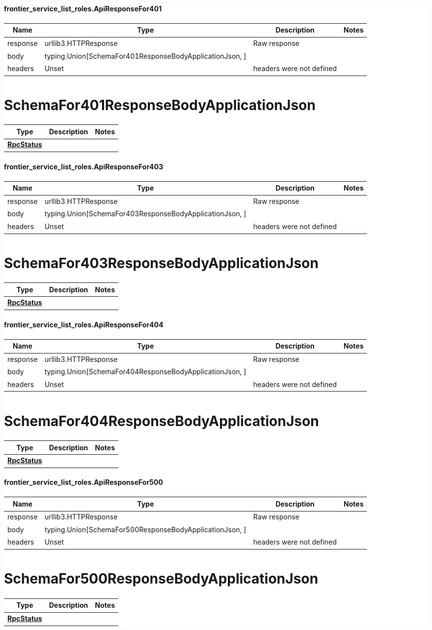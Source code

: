 
#### frontier_service_list_roles.ApiResponseFor401
Name | Type | Description  | Notes
------------- | ------------- | ------------- | -------------
response | urllib3.HTTPResponse | Raw response |
body | typing.Union[SchemaFor401ResponseBodyApplicationJson, ] |  |
headers | Unset | headers were not defined |

# SchemaFor401ResponseBodyApplicationJson
Type | Description  | Notes
------------- | ------------- | -------------
[**RpcStatus**](../../models/RpcStatus.md) |  | 


#### frontier_service_list_roles.ApiResponseFor403
Name | Type | Description  | Notes
------------- | ------------- | ------------- | -------------
response | urllib3.HTTPResponse | Raw response |
body | typing.Union[SchemaFor403ResponseBodyApplicationJson, ] |  |
headers | Unset | headers were not defined |

# SchemaFor403ResponseBodyApplicationJson
Type | Description  | Notes
------------- | ------------- | -------------
[**RpcStatus**](../../models/RpcStatus.md) |  | 


#### frontier_service_list_roles.ApiResponseFor404
Name | Type | Description  | Notes
------------- | ------------- | ------------- | -------------
response | urllib3.HTTPResponse | Raw response |
body | typing.Union[SchemaFor404ResponseBodyApplicationJson, ] |  |
headers | Unset | headers were not defined |

# SchemaFor404ResponseBodyApplicationJson
Type | Description  | Notes
------------- | ------------- | -------------
[**RpcStatus**](../../models/RpcStatus.md) |  | 


#### frontier_service_list_roles.ApiResponseFor500
Name | Type | Description  | Notes
------------- | ------------- | ------------- | -------------
response | urllib3.HTTPResponse | Raw response |
body | typing.Union[SchemaFor500ResponseBodyApplicationJson, ] |  |
headers | Unset | headers were not defined |

# SchemaFor500ResponseBodyApplicationJson
Type | Description  | Notes
------------- | ------------- | -------------
[**RpcStatus**](../../models/RpcStatus.md) |  | 
